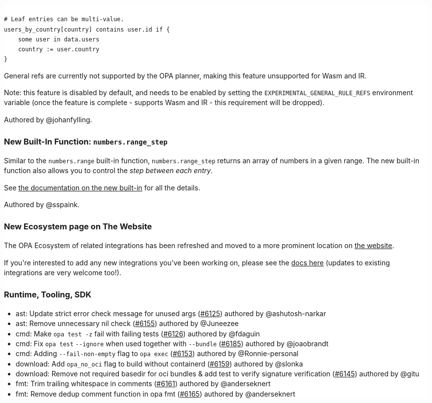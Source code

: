 ```rego

# Leaf entries can be multi-value.
users_by_country[country] contains user.id if {
    some user in data.users
    country := user.country
}
```

General refs are currently not supported by the OPA planner, making this feature unsupported for Wasm and IR.

Note: this feature is disabled by default, and needs to be enabled by setting the `EXPERIMENTAL_GENERAL_RULE_REFS` environment variable (once the feature is complete - supports Wasm and IR - this requirement will be dropped).

Authored by @johanfylling.

### New Built-In Function: `numbers.range_step`

Similar to the `numbers.range` built-in function, `numbers.range_step` returns an array of numbers in a given range. The new built-in function also allows you to control the _step between each entry_.

See [the documentation on the new built-in](https://www.openpolicyagent.org/docs/v0.56.0/policy-reference/#builtin-numbers-numbersrange_step)
for all the details.

Authored by @sspaink.

### New Ecosystem page on The Website

The OPA Ecosystem of related integrations has been refreshed and moved to a more prominent location on [the website](https://www.openpolicyagent.org/ecosystem/). 

If you're interested to add any new integrations you've been working on, please see the [docs here](https://github.com/IUAD1IY7/opa/tree/main/docs#opa-ecosystem) (updates to existing integrations are very welcome too!).

### Runtime, Tooling, SDK

- ast: Update strict error check message for unused args ([#6125](https://github.com/IUAD1IY7/opa/pull/6125)) authored by @ashutosh-narkar
- ast: Remove unnecessary nil check ([#6155](https://github.com/IUAD1IY7/opa/pull/6155)) authored by @Juneezee
- cmd: Make `opa test -z` fail with failing tests ([#6126](https://github.com/IUAD1IY7/opa/issues/6126)) authored by @fdaguin
- cmd: Fix `opa test` `--ignore` when used together with `--bundle` ([#6185](https://github.com/IUAD1IY7/opa/pull/6185)) authored by @joaobrandt
- cmd: Adding `--fail-non-empty` flag to `opa exec` ([#6153](https://github.com/IUAD1IY7/opa/pull/6153)) authored by @Ronnie-personal
- download: Add `opa_no_oci` flag to build without containerd ([#6159](https://github.com/IUAD1IY7/opa/pull/6159)) authored by @slonka
- download: Remove not required basedir for oci bundles & add test to verify signature verification ([#6145](https://github.com/IUAD1IY7/opa/pull/6145)) authored by @gitu
- fmt: Trim trailing whitespace in comments ([#6161](https://github.com/IUAD1IY7/opa/issues/6161)) authored by @anderseknert
- fmt: Remove dedup comment function in opa fmt ([#6165](https://github.com/IUAD1IY7/opa/pull/6165)) authored by @anderseknert
